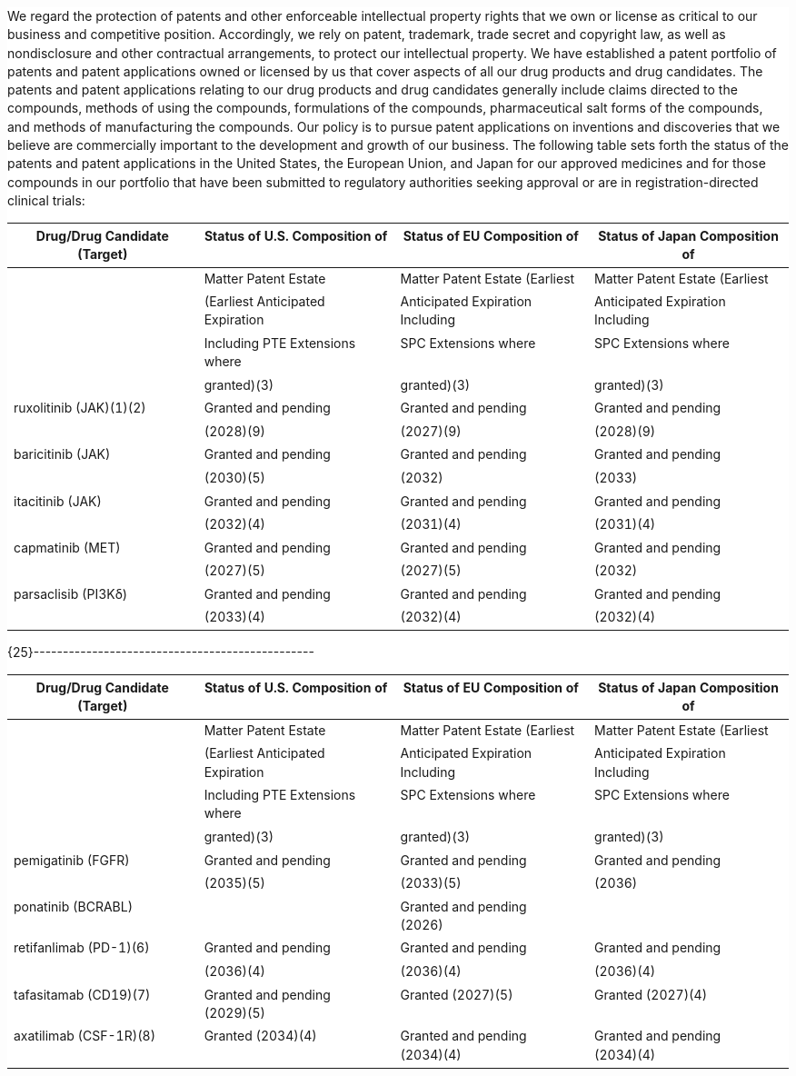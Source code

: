 We regard the protection of patents and other enforceable intellectual property rights that we own or license as critical to our business and competitive position. Accordingly, we rely on patent, trademark, trade secret and copyright law, as well as nondisclosure and other contractual arrangements, to protect our intellectual property. We have established a patent portfolio of patents and patent applications owned or licensed by us that cover aspects of all our drug products and drug candidates. The patents and patent applications relating to our drug products and drug candidates generally include claims directed to the compounds, methods of using the compounds, formulations of the compounds, pharmaceutical salt forms of the compounds, and methods of manufacturing the compounds. Our policy is to pursue patent applications on inventions and discoveries that we believe are commercially important to the development and growth of our business. The following table sets forth the status of the patents and patent applications in the United States, the European Union, and Japan for our approved medicines and for those compounds in our portfolio that have been submitted to regulatory authorities seeking approval or are in registration-directed clinical trials:

| Drug/Drug Candidate (Target) | Status of U.S. Composition of    | Status of EU Composition of      | Status of Japan Composition of   |
|------------------------------|----------------------------------|----------------------------------|----------------------------------|
|                              | Matter Patent Estate             | Matter Patent Estate (Earliest   | Matter Patent Estate (Earliest   |
|                              | (Earliest Anticipated Expiration | Anticipated Expiration Including | Anticipated Expiration Including |
|                              | Including PTE Extensions where   | SPC Extensions where             | SPC Extensions where             |
|                              | granted)(3)                      | granted)(3)                      | granted)(3)                      |
| ruxolitinib (JAK)(1)(2)      | Granted and pending              | Granted and pending              | Granted and pending              |
|                              | (2028)(9)                        | (2027)(9)                        | (2028)(9)                        |
| baricitinib (JAK)            | Granted and pending              | Granted and pending              | Granted and pending              |
|                              | (2030)(5)                        | (2032)                           | (2033)                           |
| itacitinib (JAK)             | Granted and pending              | Granted and pending              | Granted and pending              |
|                              | (2032)(4)                        | (2031)(4)                        | (2031)(4)                        |
| capmatinib (MET)             | Granted and pending              | Granted and pending              | Granted and pending              |
|                              | (2027)(5)                        | (2027)(5)                        | (2032)                           |
| parsaclisib (PI3Kδ)          | Granted and pending              | Granted and pending              | Granted and pending              |
|                              | (2033)(4)                        | (2032)(4)                        | (2032)(4)                        |

{25}------------------------------------------------

| Drug/Drug Candidate (Target) | Status of U.S. Composition of    | Status of EU Composition of      | Status of Japan Composition of   |
|------------------------------|----------------------------------|----------------------------------|----------------------------------|
|                              | Matter Patent Estate             | Matter Patent Estate (Earliest   | Matter Patent Estate (Earliest   |
|                              | (Earliest Anticipated Expiration | Anticipated Expiration Including | Anticipated Expiration Including |
|                              | Including PTE Extensions where   | SPC Extensions where             | SPC Extensions where             |
|                              | granted)(3)                      | granted)(3)                      | granted)(3)                      |
| pemigatinib (FGFR)           | Granted and pending              | Granted and pending              | Granted and pending              |
|                              | (2035)(5)                        | (2033)(5)                        | (2036)                           |
| ponatinib (BCRABL)           |                                  | Granted and pending<br>(2026)    |                                  |
| retifanlimab (PD-1)(6)       | Granted and pending              | Granted and pending              | Granted and pending              |
|                              | (2036)(4)                        | (2036)(4)                        | (2036)(4)                        |
| tafasitamab (CD19)(7)        | Granted and pending<br>(2029)(5) | Granted (2027)(5)                | Granted (2027)(4)                |
| axatilimab (CSF-1R)(8)       | Granted (2034)(4)                | Granted and pending<br>(2034)(4) | Granted and pending<br>(2034)(4) |
